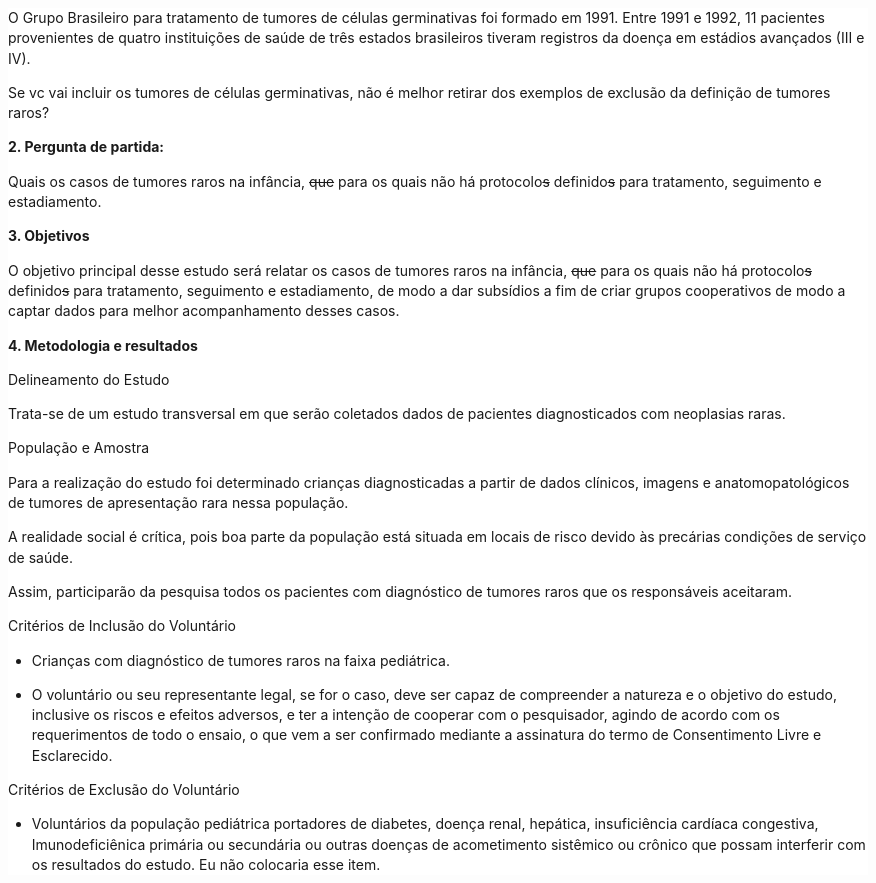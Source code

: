 O Grupo Brasileiro para tratamento de tumores de células germinativas
foi formado em 1991. Entre 1991 e 1992, 11 pacientes provenientes de
quatro instituições de saúde de três estados brasileiros tiveram
registros da doença em estádios avançados (III e IV).

Se vc vai incluir os tumores de células germinativas, não é melhor
retirar dos exemplos de exclusão da definição de tumores raros?

**2. Pergunta de partida:**

Quais os casos de tumores raros na infância, ~~que~~ para os quais não
há protocolo~~s~~ definido~~s~~ para tratamento, seguimento e
estadiamento.

**3. Objetivos**

O objetivo principal desse estudo será relatar os casos de tumores raros
na infância, ~~que~~ para os quais não há protocolo~~s~~ definido~~s~~
para tratamento, seguimento e estadiamento, de modo a dar subsídios a
fim de criar grupos cooperativos de modo a captar dados para melhor
acompanhamento desses casos.

**4. Metodologia e resultados**

Delineamento do Estudo

Trata-se de um estudo transversal em que serão coletados dados de
pacientes diagnosticados com neoplasias raras.

População e Amostra

Para a realização do estudo foi determinado crianças diagnosticadas a
partir de dados clínicos, imagens e anatomopatológicos de tumores de
apresentação rara nessa população.

A realidade social é crítica, pois boa parte da população está situada
em locais de risco devido às precárias condições de serviço de saúde.

Assim, participarão da pesquisa todos os pacientes com diagnóstico de
tumores raros que os responsáveis aceitaram.

Critérios de Inclusão do Voluntário

- Crianças com diagnóstico de tumores raros na faixa pediátrica.

- O voluntário ou seu representante legal, se for o caso, deve ser capaz
de compreender a natureza e o objetivo do estudo, inclusive os riscos e
efeitos adversos, e ter a intenção de cooperar com o pesquisador, agindo
de acordo com os requerimentos de todo o ensaio, o que vem a ser
confirmado mediante a assinatura do termo de Consentimento Livre e
Esclarecido.

Critérios de Exclusão do Voluntário

- Voluntários da população pediátrica portadores de diabetes, doença
renal, hepática, insuficiência cardíaca congestiva, Imunodeficiênica
primária ou secundária ou outras doenças de acometimento sistêmico ou
crônico que possam interferir com os resultados do estudo. Eu não
colocaria esse item.

